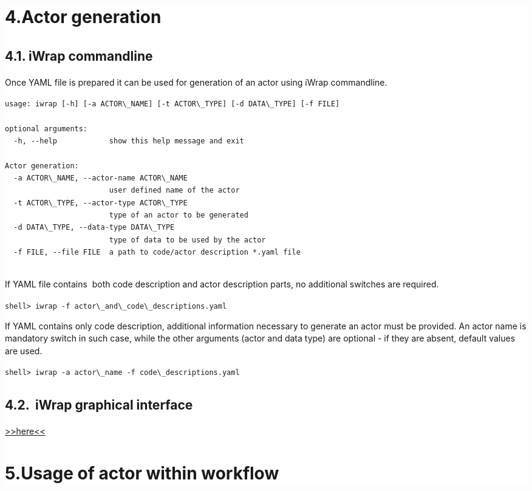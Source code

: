 
4.Actor generation
===================

4.1. iWrap commandline
----------------------

Once YAML file is prepared it can be used for generation of an actor using iWrap commandline.



```
usage: iwrap [-h] [-a ACTOR\_NAME] [-t ACTOR\_TYPE] [-d DATA\_TYPE] [-f FILE]

optional arguments:
  -h, --help            show this help message and exit

Actor generation:
  -a ACTOR\_NAME, --actor-name ACTOR\_NAME
                        user defined name of the actor
  -t ACTOR\_TYPE, --actor-type ACTOR\_TYPE
                        type of an actor to be generated
  -d DATA\_TYPE, --data-type DATA\_TYPE
                        type of data to be used by the actor
  -f FILE, --file FILE  a path to code/actor description *.yaml file


```

  


If YAML file contains  both code description and actor description parts, no additional switches are required.



```
shell> iwrap -f actor\_and\_code\_descriptions.yaml
```

  


If YAML contains only code description, additional information necessary to generate an actor must be provided. An actor name is mandatory switch in such case, while the other arguments (actor and data type) are optional - if they are absent, default values are used.



```
shell> iwrap -a actor\_name -f code\_descriptions.yaml
```

  


4.2.  iWrap graphical interface
-------------------------------

[>>here<<](iWrap---graphical-interface_70877876.md)


5.Usage of actor within workflow
=================================
